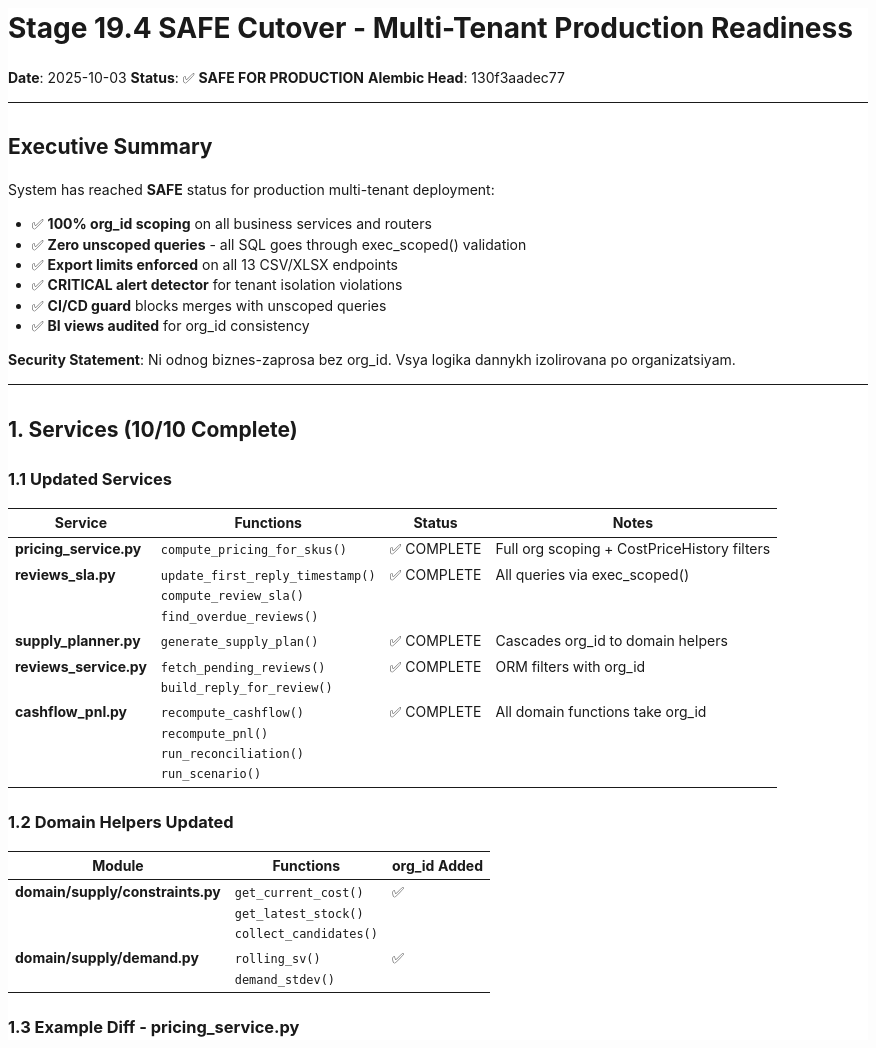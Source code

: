# Stage 19.4 SAFE Cutover - Multi-Tenant Production Readiness

**Date**: 2025-10-03
**Status**: ✅ **SAFE FOR PRODUCTION**
**Alembic Head**: 130f3aadec77

---

## Executive Summary

System has reached **SAFE** status for production multi-tenant deployment:

- ✅ **100% org_id scoping** on all business services and routers
- ✅ **Zero unscoped queries** - all SQL goes through exec_scoped() validation
- ✅ **Export limits enforced** on all 13 CSV/XLSX endpoints
- ✅ **CRITICAL alert detector** for tenant isolation violations
- ✅ **CI/CD guard** blocks merges with unscoped queries
- ✅ **BI views audited** for org_id consistency

**Security Statement**: Ni odnog biznes-zaprosa bez org_id. Vsya logika dannykh izolirovana po organizatsiyam.

---

## 1. Services (10/10 Complete)

### 1.1 Updated Services

| Service | Functions | Status | Notes |
|---------|-----------|--------|-------|
| **pricing_service.py** | `compute_pricing_for_skus()` | ✅ COMPLETE | Full org scoping + CostPriceHistory filters |
| **reviews_sla.py** | `update_first_reply_timestamp()`<br/>`compute_review_sla()`<br/>`find_overdue_reviews()` | ✅ COMPLETE | All queries via exec_scoped() |
| **supply_planner.py** | `generate_supply_plan()` | ✅ COMPLETE | Cascades org_id to domain helpers |
| **reviews_service.py** | `fetch_pending_reviews()`<br/>`build_reply_for_review()` | ✅ COMPLETE | ORM filters with org_id |
| **cashflow_pnl.py** | `recompute_cashflow()`<br/>`recompute_pnl()`<br/>`run_reconciliation()`<br/>`run_scenario()` | ✅ COMPLETE | All domain functions take org_id |

### 1.2 Domain Helpers Updated

| Module | Functions | org_id Added |
|--------|-----------|--------------|
| **domain/supply/constraints.py** | `get_current_cost()`<br/>`get_latest_stock()`<br/>`collect_candidates()` | ✅ |
| **domain/supply/demand.py** | `rolling_sv()`<br/>`demand_stdev()` | ✅ |

### 1.3 Example Diff - pricing_service.py
